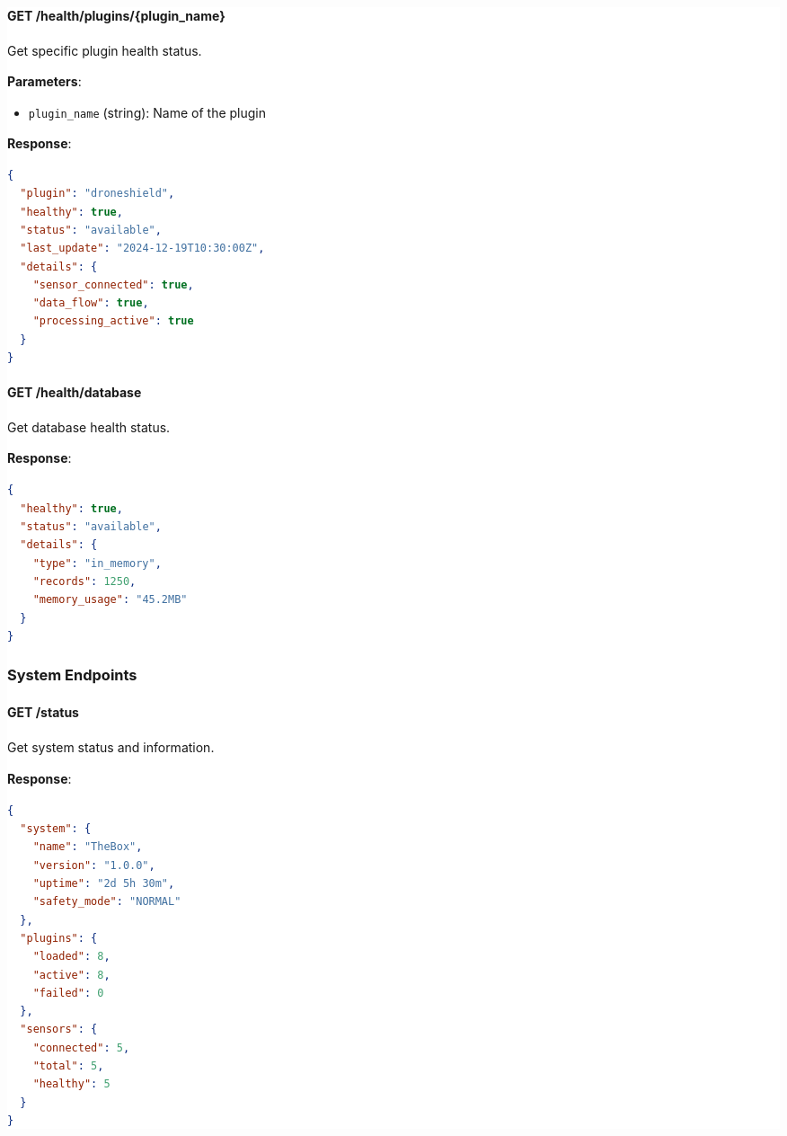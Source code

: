 #### GET /health/plugins/{plugin_name}

Get specific plugin health status.

**Parameters**:
- `plugin_name` (string): Name of the plugin

**Response**:
```json
{
  "plugin": "droneshield",
  "healthy": true,
  "status": "available",
  "last_update": "2024-12-19T10:30:00Z",
  "details": {
    "sensor_connected": true,
    "data_flow": true,
    "processing_active": true
  }
}
```

#### GET /health/database

Get database health status.

**Response**:
```json
{
  "healthy": true,
  "status": "available",
  "details": {
    "type": "in_memory",
    "records": 1250,
    "memory_usage": "45.2MB"
  }
}
```

### System Endpoints

#### GET /status

Get system status and information.

**Response**:
```json
{
  "system": {
    "name": "TheBox",
    "version": "1.0.0",
    "uptime": "2d 5h 30m",
    "safety_mode": "NORMAL"
  },
  "plugins": {
    "loaded": 8,
    "active": 8,
    "failed": 0
  },
  "sensors": {
    "connected": 5,
    "total": 5,
    "healthy": 5
  }
}
```
